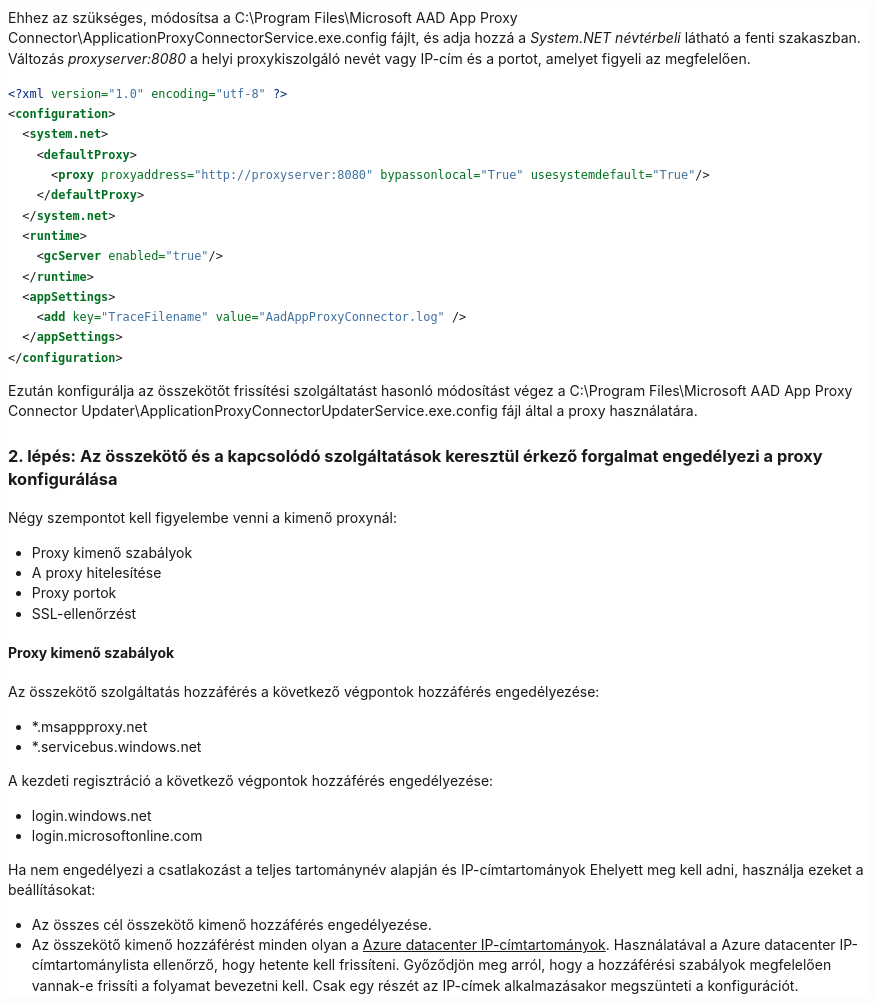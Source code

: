 Ehhez az szükséges, módosítsa a C:\Program Files\Microsoft AAD App Proxy Connector\ApplicationProxyConnectorService.exe.config fájlt, és adja hozzá a *System.NET névtérbeli* látható a fenti szakaszban. Változás *proxyserver:8080* a helyi proxykiszolgáló nevét vagy IP-cím és a portot, amelyet figyeli az megfelelően.

```xml
<?xml version="1.0" encoding="utf-8" ?>
<configuration>
  <system.net>  
    <defaultProxy>   
      <proxy proxyaddress="http://proxyserver:8080" bypassonlocal="True" usesystemdefault="True"/>   
    </defaultProxy>  
  </system.net>
  <runtime>
    <gcServer enabled="true"/>
  </runtime>
  <appSettings>
    <add key="TraceFilename" value="AadAppProxyConnector.log" />
  </appSettings>
</configuration>
```

Ezután konfigurálja az összekötőt frissítési szolgáltatást hasonló módosítást végez a C:\Program Files\Microsoft AAD App Proxy Connector Updater\ApplicationProxyConnectorUpdaterService.exe.config fájl által a proxy használatára.

### <a name="step-2-configure-the-proxy-to-allow-traffic-from-the-connector-and-related-services-to-flow-through"></a>2. lépés: Az összekötő és a kapcsolódó szolgáltatások keresztül érkező forgalmat engedélyezi a proxy konfigurálása

Négy szempontot kell figyelembe venni a kimenő proxynál:
* Proxy kimenő szabályok
* A proxy hitelesítése
* Proxy portok
* SSL-ellenőrzést

#### <a name="proxy-outbound-rules"></a>Proxy kimenő szabályok
Az összekötő szolgáltatás hozzáférés a következő végpontok hozzáférés engedélyezése:

* *.msappproxy.net
* *.servicebus.windows.net

A kezdeti regisztráció a következő végpontok hozzáférés engedélyezése:

* login.windows.net
* login.microsoftonline.com

Ha nem engedélyezi a csatlakozást a teljes tartománynév alapján és IP-címtartományok Ehelyett meg kell adni, használja ezeket a beállításokat:

* Az összes cél összekötő kimenő hozzáférés engedélyezése.
* Az összekötő kimenő hozzáférést minden olyan a [Azure datacenter IP-címtartományok](https://www.microsoft.com/en-gb/download/details.aspx?id=41653). Használatával a Azure datacenter IP-címtartománylista ellenőrző, hogy hetente kell frissíteni. Győződjön meg arról, hogy a hozzáférési szabályok megfelelően vannak-e frissíti a folyamat bevezetni kell. Csak egy részét az IP-címek alkalmazásakor megszünteti a konfigurációt.
